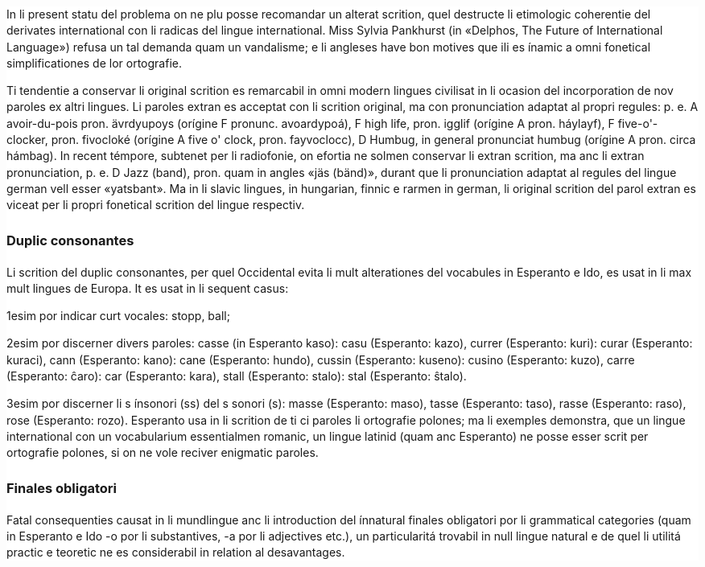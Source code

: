 In li present statu del problema on ne plu posse recomandar un alterat
scrition, quel destructe li etimologic coherentie del derivates
international con li radicas del lingue international. Miss Sylvia
Pankhurst (in «Delphos, The Future of International Language») refusa un
tal demanda quam un vandalisme; e li angleses have bon motives que ili
es ínamic a omni fonetical simplificationes de lor ortografie.

Ti tendentie a conservar li original scrition es remarcabil in omni
modern lingues civilisat in li ocasion del incorporation de nov paroles
ex altri lingues. Li paroles extran es acceptat con li scrition
original, ma con pronunciation adaptat al propri regules: p. e. A
avoir-du-pois pron. ävrdyupoys (orígine F pronunc. avoardypoá), F high
life, pron. igglif (orígine A pron. háylayf), F five-o'-clocker, pron.
fivocloké (orígine A five o' clock, pron. fayvoclocc), D Humbug, in
general pronunciat humbug (orígine A pron. circa hámbag). In recent
témpore, subtenet per li radiofonie, on efortia ne solmen conservar li
extran scrition, ma anc li extran pronunciation, p. e. D Jazz (band),
pron. quam in angles «jäs (bänd)», durant que li pronunciation adaptat
al regules del lingue german vell esser «yatsbant». Ma in li slavic
lingues, in hungarian, finnic e rarmen in german, li original scrition
del parol extran es viceat per li propri fonetical scrition del lingue
respectiv.


### Duplic consonantes

Li scrition del duplic consonantes, per quel Occidental evita li mult
alterationes del vocabules in Esperanto e Ido, es usat in li max mult
lingues de Europa. It es usat in li sequent casus:



1esim por indicar curt vocales: stopp, ball;



2esim por discerner divers paroles: casse (in Esperanto kaso): casu
(Esperanto: kazo), currer (Esperanto: kuri): curar (Esperanto: kuraci), cann (Esperanto:
kano): cane (Esperanto: hundo), cussin (Esperanto: kuseno): cusino (Esperanto: kuzo),
carre (Esperanto: ĉaro): car (Esperanto: kara), stall (Esperanto: stalo): stal (Esperanto:
ŝtalo).

3esim por discerner li s ínsonori (ss) del s sonori (s): masse (Esperanto:
maso), tasse (Esperanto: taso), rasse (Esperanto: raso), rose (Esperanto: rozo). Esperanto
usa in li scrition de ti ci paroles li ortografie polones; ma li
exemples demonstra, que un lingue international con un vocabularium
essentialmen romanic, un lingue latinid (quam anc Esperanto) ne posse
esser scrit per ortografie polones, si on ne vole reciver enigmatic
paroles.


### Finales obligatori

Fatal consequenties causat in li mundlingue anc li introduction del
ínnatural finales obligatori por li grammatical categories (quam in
Esperanto e Ido -o por li substantives, -a por li adjectives etc.), un
particularitá trovabil in null lingue natural e de quel li utilitá
practic e teoretic ne es considerabil in relation al desavantages.
